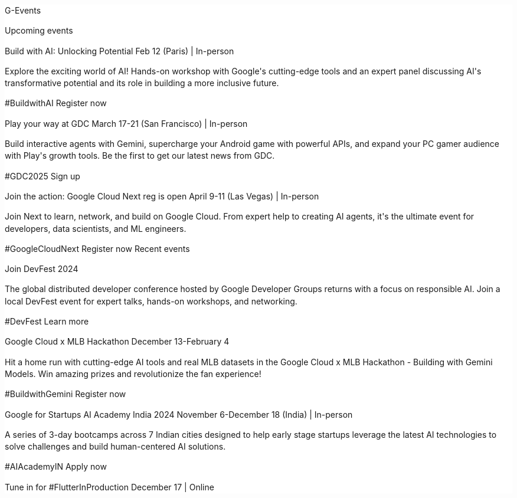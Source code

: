 G-Events

Upcoming events

Build with AI: Unlocking Potential
Feb 12 (Paris) | In-person

Explore the exciting world of AI! Hands-on workshop with Google's cutting-edge tools and an expert panel discussing AI's transformative potential and its role in building a more inclusive future.

#BuildwithAI
Register now

Play your way at GDC
March 17-21 (San Francisco) | In-person

Build interactive agents with Gemini, supercharge your Android game with powerful APIs, and expand your PC gamer audience with Play's growth tools. Be the first to get our latest news from GDC.

#GDC2025
Sign up

Join the action: Google Cloud Next reg is open
April 9-11 (Las Vegas) | In-person

Join Next to learn, network, and build on Google Cloud. From expert help to creating AI agents, it's the ultimate event for developers, data scientists, and ML engineers.

#GoogleCloudNext
Register now
Recent events

Join DevFest 2024
 

The global distributed developer conference hosted by Google Developer Groups returns with a focus on responsible AI. Join a local DevFest event for expert talks, hands-on workshops, and networking.

#DevFest
Learn more

Google Cloud x MLB Hackathon
December 13-February 4

Hit a home run with cutting-edge AI tools and real MLB datasets in the Google Cloud x MLB Hackathon - Building with Gemini Models. Win amazing prizes and revolutionize the fan experience!

#BuildwithGemini
Register now

Google for Startups AI Academy India 2024
November 6-December 18 (India) | In-person

A series of 3-day bootcamps across 7 Indian cities designed to help early stage startups leverage the latest AI technologies to solve challenges and build human-centered AI solutions.

#AIAcademyIN
Apply now

Tune in for #FlutterInProduction
December 17 | Online
